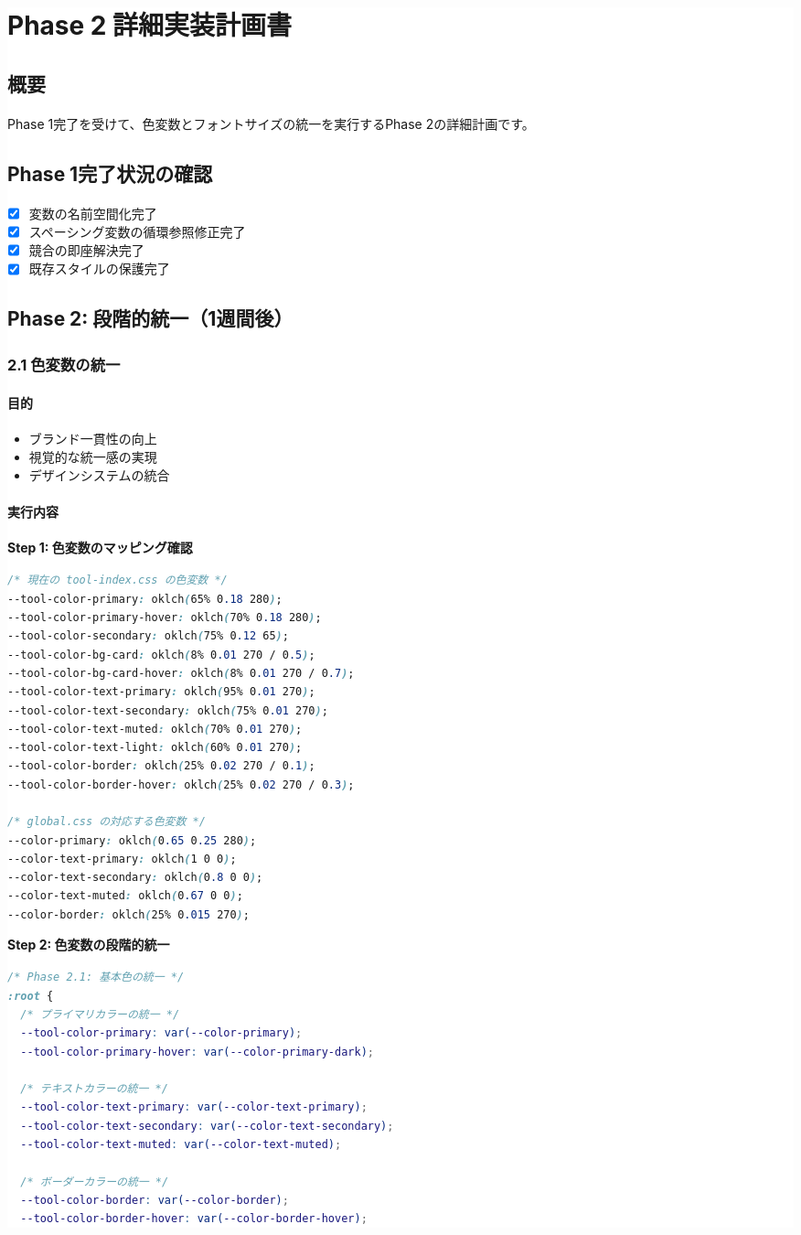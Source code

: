 # Phase 2 詳細実装計画書

## 概要
Phase 1完了を受けて、色変数とフォントサイズの統一を実行するPhase 2の詳細計画です。

## Phase 1完了状況の確認
- [x] 変数の名前空間化完了
- [x] スペーシング変数の循環参照修正完了
- [x] 競合の即座解決完了
- [x] 既存スタイルの保護完了

## Phase 2: 段階的統一（1週間後）

### 2.1 色変数の統一

#### 目的
- ブランド一貫性の向上
- 視覚的な統一感の実現
- デザインシステムの統合

#### 実行内容

**Step 1: 色変数のマッピング確認**
```css
/* 現在の tool-index.css の色変数 */
--tool-color-primary: oklch(65% 0.18 280);
--tool-color-primary-hover: oklch(70% 0.18 280);
--tool-color-secondary: oklch(75% 0.12 65);
--tool-color-bg-card: oklch(8% 0.01 270 / 0.5);
--tool-color-bg-card-hover: oklch(8% 0.01 270 / 0.7);
--tool-color-text-primary: oklch(95% 0.01 270);
--tool-color-text-secondary: oklch(75% 0.01 270);
--tool-color-text-muted: oklch(70% 0.01 270);
--tool-color-text-light: oklch(60% 0.01 270);
--tool-color-border: oklch(25% 0.02 270 / 0.1);
--tool-color-border-hover: oklch(25% 0.02 270 / 0.3);

/* global.css の対応する色変数 */
--color-primary: oklch(0.65 0.25 280);
--color-text-primary: oklch(1 0 0);
--color-text-secondary: oklch(0.8 0 0);
--color-text-muted: oklch(0.67 0 0);
--color-border: oklch(25% 0.015 270);
```

**Step 2: 色変数の段階的統一**
```css
/* Phase 2.1: 基本色の統一 */
:root {
  /* プライマリカラーの統一 */
  --tool-color-primary: var(--color-primary);
  --tool-color-primary-hover: var(--color-primary-dark);
  
  /* テキストカラーの統一 */
  --tool-color-text-primary: var(--color-text-primary);
  --tool-color-text-secondary: var(--color-text-secondary);
  --tool-color-text-muted: var(--color-text-muted);
  
  /* ボーダーカラーの統一 */
  --tool-color-border: var(--color-border);
  --tool-color-border-hover: var(--color-border-hover);
```